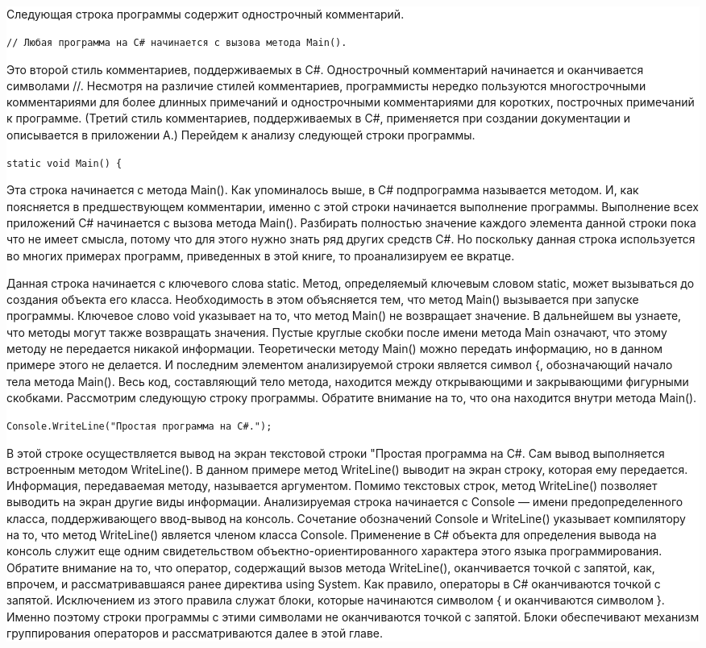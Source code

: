 Следующая строка программы содержит однострочный комментарий.
```
// Любая программа на C# начинается с вызова метода Main().
```
Это второй стиль комментариев, поддерживаемых в С#. Однострочный комментарий начинается и оканчивается символами //. Несмотря на различие стилей комментариев, программисты нередко пользуются многострочными комментариями для
более длинных примечаний и однострочными комментариями для коротких, построчных примечаний к программе. (Третий стиль комментариев, поддерживаемых в С#,
применяется при создании документации и описывается в приложении А.)
Перейдем к анализу следующей строки программы.
```
static void Main() {
```
Эта строка начинается с метода Main(). Как упоминалось выше, в C# подпрограмма называется методом. И, как поясняется в предшествующем комментарии, именно
с этой строки начинается выполнение программы. Выполнение всех приложений C#
начинается с вызова метода Main(). Разбирать полностью значение каждого элемента
данной строки пока что не имеет смысла, потому что для этого нужно знать ряд других
средств С#. Но поскольку данная строка используется во многих примерах программ,
приведенных в этой книге, то проанализируем ее вкратце.

Данная строка начинается с ключевого слова static. Метод, определяемый ключевым словом static, может вызываться до создания объекта его класса. Необходимость
в этом объясняется тем, что метод Main() вызывается при запуске программы. Ключевое слово void указывает на то, что метод Main() не возвращает значение. В дальнейшем вы узнаете, что методы могут также возвращать значения. Пустые круглые скобки после имени метода Main означают, что этому методу не передается никакой информации. Теоретически методу Main() можно передать информацию, но в данном
примере этого не делается. И последним элементом анализируемой строки является
символ {, обозначающий начало тела метода Main(). Весь код, составляющий тело
метода, находится между открывающими и закрывающими фигурными скобками.
Рассмотрим следующую строку программы. Обратите внимание на то, что она находится внутри метода Main().
```
Console.WriteLine("Простая программа на С#.");
```
В этой строке осуществляется вывод на экран текстовой строки "Простая программа на C#. Сам вывод выполняется встроенным методом WriteLine(). В данном примере метод WriteLine() выводит на экран строку, которая ему передается.
Информация, передаваемая методу, называется аргументом. Помимо текстовых строк,
метод WriteLine() позволяет выводить на экран другие виды информации. Анализируемая строка начинается с Console — имени предопределенного класса, поддерживающего ввод-вывод на консоль. Сочетание обозначений Console и WriteLine() указывает компилятору на то, что метод WriteLine() является членом класса Console.
Применение в C# объекта для определения вывода на консоль служит еще одним свидетельством объектно-ориентированного характера этого языка программирования.
Обратите внимание на то, что оператор, содержащий вызов метода WriteLine(),
оканчивается точкой с запятой, как, впрочем, и рассматривавшаяся ранее директива using System. Как правило, операторы в C# оканчиваются точкой с запятой.
Исключением из этого правила служат блоки, которые начинаются символом {
и оканчиваются символом }. Именно поэтому строки программы с этими символами
не оканчиваются точкой с запятой. Блоки обеспечивают механизм группирования операторов и рассматриваются далее в этой главе.
